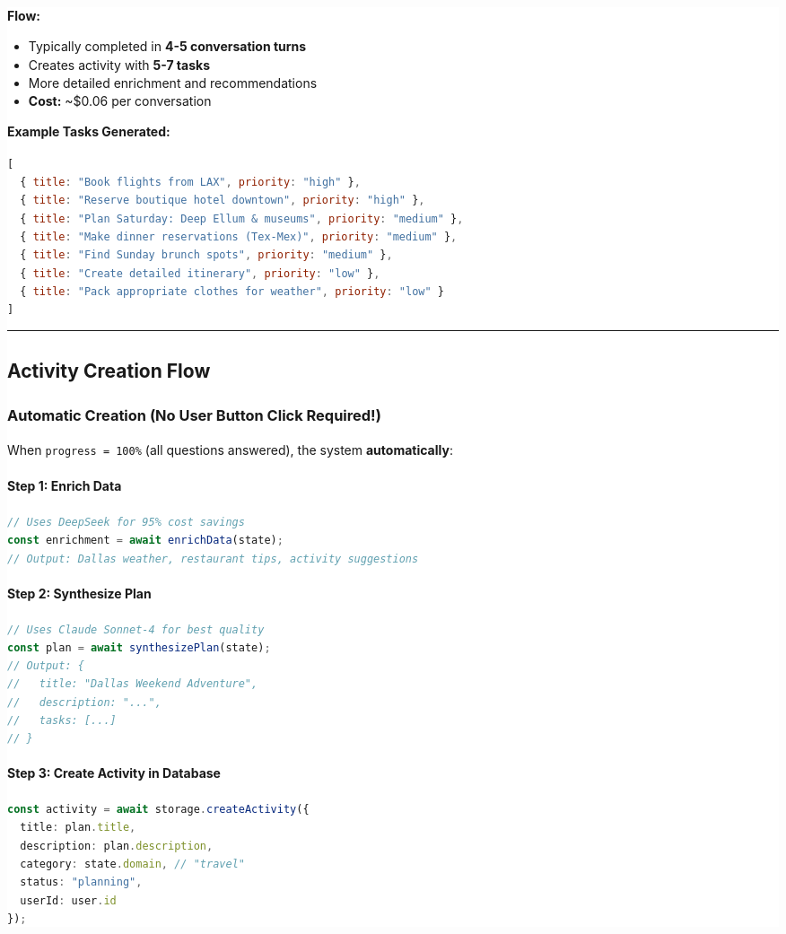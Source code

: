 **Flow:**
- Typically completed in **4-5 conversation turns**
- Creates activity with **5-7 tasks**
- More detailed enrichment and recommendations
- **Cost:** ~$0.06 per conversation

**Example Tasks Generated:**
```javascript
[
  { title: "Book flights from LAX", priority: "high" },
  { title: "Reserve boutique hotel downtown", priority: "high" },
  { title: "Plan Saturday: Deep Ellum & museums", priority: "medium" },
  { title: "Make dinner reservations (Tex-Mex)", priority: "medium" },
  { title: "Find Sunday brunch spots", priority: "medium" },
  { title: "Create detailed itinerary", priority: "low" },
  { title: "Pack appropriate clothes for weather", priority: "low" }
]
```

---

## Activity Creation Flow

### Automatic Creation (No User Button Click Required!)

When `progress = 100%` (all questions answered), the system **automatically**:

#### Step 1: Enrich Data
```typescript
// Uses DeepSeek for 95% cost savings
const enrichment = await enrichData(state);
// Output: Dallas weather, restaurant tips, activity suggestions
```

#### Step 2: Synthesize Plan
```typescript
// Uses Claude Sonnet-4 for best quality
const plan = await synthesizePlan(state);
// Output: {
//   title: "Dallas Weekend Adventure",
//   description: "...",
//   tasks: [...]
// }
```

#### Step 3: Create Activity in Database
```typescript
const activity = await storage.createActivity({
  title: plan.title,
  description: plan.description,
  category: state.domain, // "travel"
  status: "planning",
  userId: user.id
});
```
